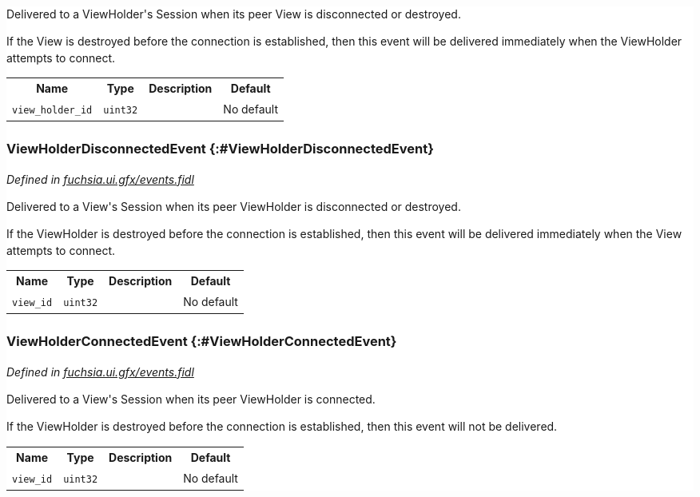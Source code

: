 

 Delivered to a ViewHolder's Session when its peer View is disconnected or
 destroyed.

 If the View is destroyed before the connection is established, then this
 event will be delivered immediately when the ViewHolder attempts to connect.


<table>
    <tr><th>Name</th><th>Type</th><th>Description</th><th>Default</th></tr><tr>
            <td><code>view_holder_id</code></td>
            <td>
                <code>uint32</code>
            </td>
            <td></td>
            <td>No default</td>
        </tr>
</table>

### ViewHolderDisconnectedEvent {:#ViewHolderDisconnectedEvent}
*Defined in [fuchsia.ui.gfx/events.fidl](https://fuchsia.googlesource.com/fuchsia/+/master/sdk/fidl/fuchsia.ui.gfx/events.fidl#89)*



 Delivered to a View's Session when its peer ViewHolder is disconnected or
 destroyed.

 If the ViewHolder is destroyed before the connection is established, then
 this event will be delivered immediately when the View attempts to connect.


<table>
    <tr><th>Name</th><th>Type</th><th>Description</th><th>Default</th></tr><tr>
            <td><code>view_id</code></td>
            <td>
                <code>uint32</code>
            </td>
            <td></td>
            <td>No default</td>
        </tr>
</table>

### ViewHolderConnectedEvent {:#ViewHolderConnectedEvent}
*Defined in [fuchsia.ui.gfx/events.fidl](https://fuchsia.googlesource.com/fuchsia/+/master/sdk/fidl/fuchsia.ui.gfx/events.fidl#97)*



 Delivered to a View's Session when its peer ViewHolder is connected.

 If the ViewHolder is destroyed before the connection is established, then
 this event will not be delivered.


<table>
    <tr><th>Name</th><th>Type</th><th>Description</th><th>Default</th></tr><tr>
            <td><code>view_id</code></td>
            <td>
                <code>uint32</code>
            </td>
            <td></td>
            <td>No default</td>
        </tr>
</table>

